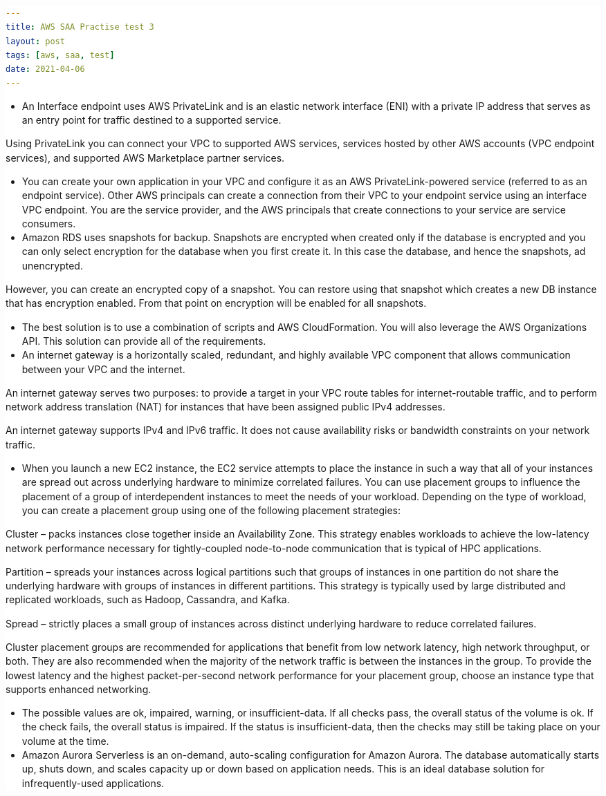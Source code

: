 ```yaml
---
title: AWS SAA Practise test 3
layout: post
tags: [aws, saa, test]
date: 2021-04-06
--- 
```


- An Interface endpoint uses AWS PrivateLink and is an elastic network interface (ENI) with a private IP address that serves as an entry point for traffic destined to a supported service.

Using PrivateLink you can connect your VPC to supported AWS services, services hosted by other AWS accounts (VPC endpoint services), and supported AWS Marketplace partner services.
- You can create your own application in your VPC and configure it as an AWS PrivateLink-powered service (referred to as an endpoint service). Other AWS principals can create a connection from their VPC to your endpoint service using an interface VPC endpoint. You are the service provider, and the AWS principals that create connections to your service are service consumers.
- Amazon RDS uses snapshots for backup. Snapshots are encrypted when created only if the database is encrypted and you can only select encryption for the database when you first create it. In this case the database, and hence the snapshots, ad unencrypted.

However, you can create an encrypted copy of a snapshot. You can restore using that snapshot which creates a new DB instance that has encryption enabled. From that point on encryption will be enabled for all snapshots.
- The best solution is to use a combination of scripts and AWS CloudFormation. You will also leverage the AWS Organizations API. This solution can provide all of the requirements.
- An internet gateway is a horizontally scaled, redundant, and highly available VPC component that allows communication between your VPC and the internet.

An internet gateway serves two purposes: to provide a target in your VPC route tables for internet-routable traffic, and to perform network address translation (NAT) for instances that have been assigned public IPv4 addresses.

An internet gateway supports IPv4 and IPv6 traffic. It does not cause availability risks or bandwidth constraints on your network traffic.
- When you launch a new EC2 instance, the EC2 service attempts to place the instance in such a way that all of your instances are spread out across underlying hardware to minimize correlated failures. You can use placement groups to influence the placement of a group of interdependent instances to meet the needs of your workload. Depending on the type of workload, you can create a placement group using one of the following placement strategies:

Cluster – packs instances close together inside an Availability Zone. This strategy enables workloads to achieve the low-latency network performance necessary for tightly-coupled node-to-node communication that is typical of HPC applications.

Partition – spreads your instances across logical partitions such that groups of instances in one partition do not share the underlying hardware with groups of instances in different partitions. This strategy is typically used by large distributed and replicated workloads, such as Hadoop, Cassandra, and Kafka.

Spread – strictly places a small group of instances across distinct underlying hardware to reduce correlated failures.

Cluster placement groups are recommended for applications that benefit from low network latency, high network throughput, or both. They are also recommended when the majority of the network traffic is between the instances in the group. To provide the lowest latency and the highest packet-per-second network performance for your placement group, choose an instance type that supports enhanced networking.
- The possible values are ok, impaired, warning, or insufficient-data. If all checks pass, the overall status of the volume is ok. If the check fails, the overall status is impaired. If the status is insufficient-data, then the checks may still be taking place on your volume at the time.
- Amazon Aurora Serverless is an on-demand, auto-scaling configuration for Amazon Aurora. The database automatically starts up, shuts down, and scales capacity up or down based on application needs. This is an ideal database solution for infrequently-used applications.